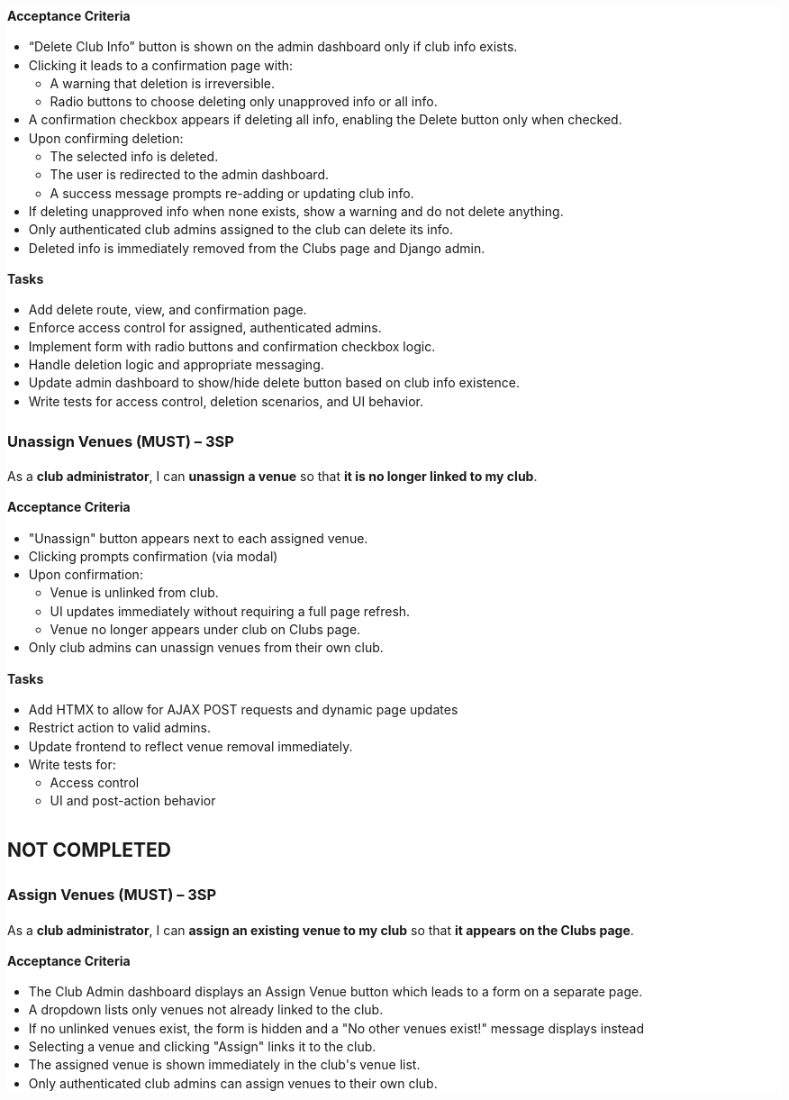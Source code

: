 **Acceptance Criteria**
- “Delete Club Info” button is shown on the admin dashboard only if club info exists.
- Clicking it leads to a confirmation page with:
    - A warning that deletion is irreversible.
    - Radio buttons to choose deleting only unapproved info or all info.
- A confirmation checkbox appears if deleting all info, enabling the Delete button only when checked.
- Upon confirming deletion:
    - The selected info is deleted.
    - The user is redirected to the admin dashboard.
    - A success message prompts re-adding or updating club info.
- If deleting unapproved info when none exists, show a warning and do not delete anything.
- Only authenticated club admins assigned to the club can delete its info.
- Deleted info is immediately removed from the Clubs page and Django admin.

**Tasks**
- Add delete route, view, and confirmation page.
- Enforce access control for assigned, authenticated admins.
- Implement form with radio buttons and confirmation checkbox logic.
- Handle deletion logic and appropriate messaging.
- Update admin dashboard to show/hide delete button based on club info existence.
- Write tests for access control, deletion scenarios, and UI behavior.


### Unassign Venues (MUST) – 3SP
As a **club administrator**, I can **unassign a venue** so that **it is no longer linked to my club**.

**Acceptance Criteria**
- "Unassign" button appears next to each assigned venue.
- Clicking prompts confirmation (via modal)
- Upon confirmation:
    - Venue is unlinked from club.
    - UI updates immediately without requiring a full page refresh.
    - Venue no longer appears under club on Clubs page.
- Only club admins can unassign venues from their own club.

**Tasks**
- Add HTMX to allow for AJAX POST requests and dynamic page updates
- Restrict action to valid admins.
- Update frontend to reflect venue removal immediately.
- Write tests for:
    - Access control
    - UI and post-action behavior

## NOT COMPLETED

### Assign Venues (MUST) – 3SP
As a **club administrator**, I can **assign an existing venue to my club** so that **it appears on the Clubs page**.

**Acceptance Criteria**
- The Club Admin dashboard displays an Assign Venue button which leads to a form on a separate page.
- A dropdown lists only venues not already linked to the club.
- If no unlinked venues exist, the form is hidden and a "No other venues exist!" message displays instead
- Selecting a venue and clicking "Assign" links it to the club.
- The assigned venue is shown immediately in the club's venue list.
- Only authenticated club admins can assign venues to their own club.
